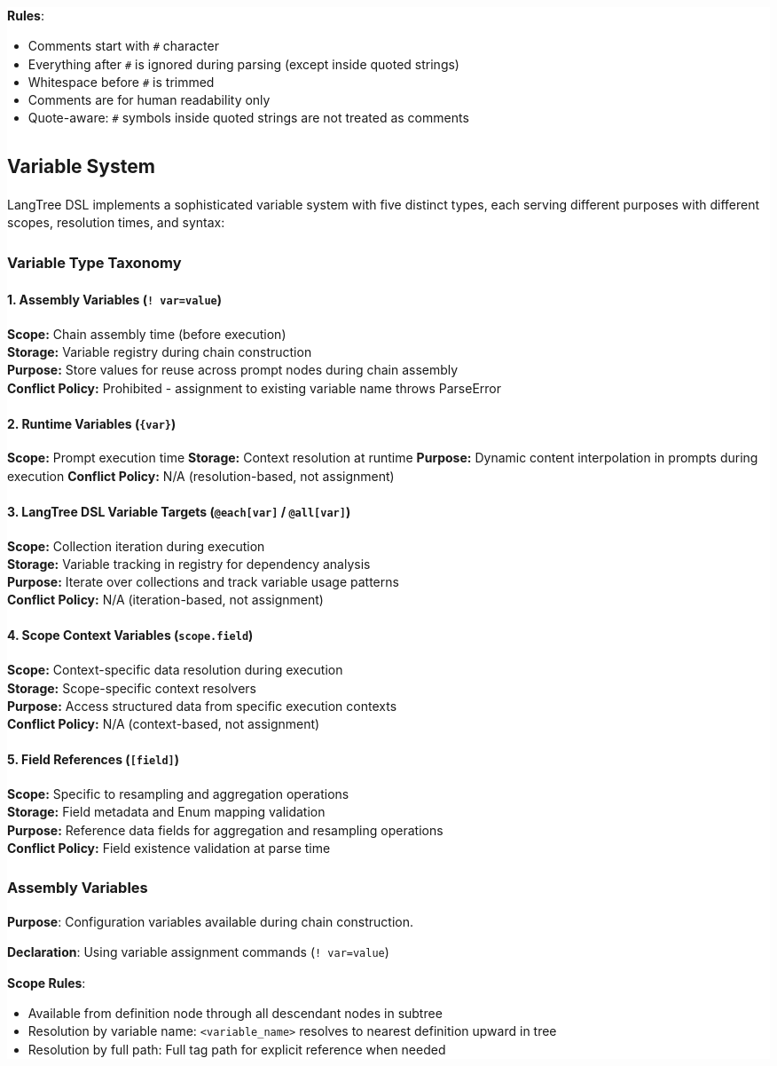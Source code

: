 **Rules**:
- Comments start with `#` character
- Everything after `#` is ignored during parsing (except inside quoted strings)
- Whitespace before `#` is trimmed
- Comments are for human readability only
- Quote-aware: `#` symbols inside quoted strings are not treated as comments

## Variable System

LangTree DSL implements a sophisticated variable system with five distinct types, each serving different purposes with different scopes, resolution times, and syntax:

### Variable Type Taxonomy

#### 1. Assembly Variables (`! var=value`)
**Scope:** Chain assembly time (before execution)  
**Storage:** Variable registry during chain construction  
**Purpose:** Store values for reuse across prompt nodes during chain assembly  
**Conflict Policy:** Prohibited - assignment to existing variable name throws ParseError  

#### 2. Runtime Variables (`{var}`)
**Scope:** Prompt execution time
**Storage:** Context resolution at runtime
**Purpose:** Dynamic content interpolation in prompts during execution
**Conflict Policy:** N/A (resolution-based, not assignment)  

#### 3. LangTree DSL Variable Targets (`@each[var]` / `@all[var]`)
**Scope:** Collection iteration during execution  
**Storage:** Variable tracking in registry for dependency analysis  
**Purpose:** Iterate over collections and track variable usage patterns  
**Conflict Policy:** N/A (iteration-based, not assignment)  

#### 4. Scope Context Variables (`scope.field`)
**Scope:** Context-specific data resolution during execution  
**Storage:** Scope-specific context resolvers  
**Purpose:** Access structured data from specific execution contexts  
**Conflict Policy:** N/A (context-based, not assignment)  

#### 5. Field References (`[field]`)
**Scope:** Specific to resampling and aggregation operations  
**Storage:** Field metadata and Enum mapping validation  
**Purpose:** Reference data fields for aggregation and resampling operations  
**Conflict Policy:** Field existence validation at parse time  

### Assembly Variables

**Purpose**: Configuration variables available during chain construction.

**Declaration**: Using variable assignment commands (`! var=value`)

**Scope Rules**:
- Available from definition node through all descendant nodes in subtree
- Resolution by variable name: `<variable_name>` resolves to nearest definition upward in tree
- Resolution by full path: Full tag path for explicit reference when needed
